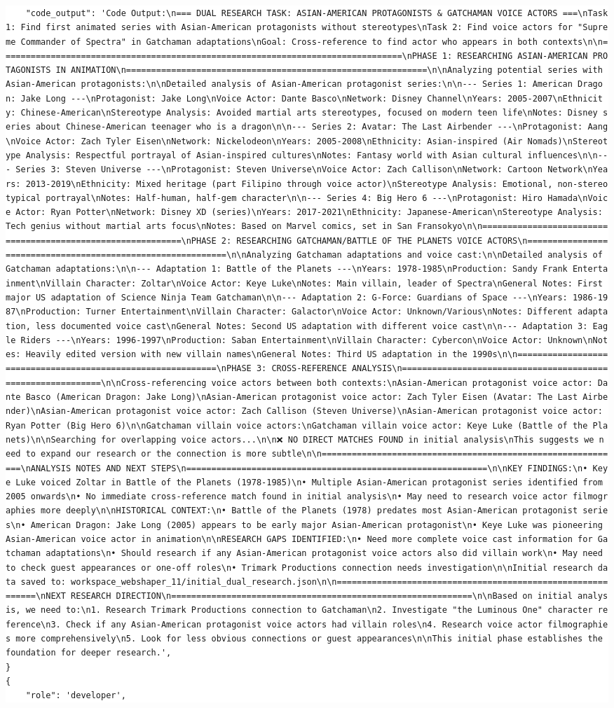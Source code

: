 ```
    "code_output": 'Code Output:\n=== DUAL RESEARCH TASK: ASIAN-AMERICAN PROTAGONISTS & GATCHAMAN VOICE ACTORS ===\nTask 1: Find first animated series with Asian-American protagonists without stereotypes\nTask 2: Find voice actors for "Supreme Commander of Spectra" in Gatchaman adaptations\nGoal: Cross-reference to find actor who appears in both contexts\n\n================================================================================\nPHASE 1: RESEARCHING ASIAN-AMERICAN PROTAGONISTS IN ANIMATION\n============================================================\n\nAnalyzing potential series with Asian-American protagonists:\n\nDetailed analysis of Asian-American protagonist series:\n\n--- Series 1: American Dragon: Jake Long ---\nProtagonist: Jake Long\nVoice Actor: Dante Basco\nNetwork: Disney Channel\nYears: 2005-2007\nEthnicity: Chinese-American\nStereotype Analysis: Avoided martial arts stereotypes, focused on modern teen life\nNotes: Disney series about Chinese-American teenager who is a dragon\n\n--- Series 2: Avatar: The Last Airbender ---\nProtagonist: Aang\nVoice Actor: Zach Tyler Eisen\nNetwork: Nickelodeon\nYears: 2005-2008\nEthnicity: Asian-inspired (Air Nomads)\nStereotype Analysis: Respectful portrayal of Asian-inspired cultures\nNotes: Fantasy world with Asian cultural influences\n\n--- Series 3: Steven Universe ---\nProtagonist: Steven Universe\nVoice Actor: Zach Callison\nNetwork: Cartoon Network\nYears: 2013-2019\nEthnicity: Mixed heritage (part Filipino through voice actor)\nStereotype Analysis: Emotional, non-stereotypical portrayal\nNotes: Half-human, half-gem character\n\n--- Series 4: Big Hero 6 ---\nProtagonist: Hiro Hamada\nVoice Actor: Ryan Potter\nNetwork: Disney XD (series)\nYears: 2017-2021\nEthnicity: Japanese-American\nStereotype Analysis: Tech genius without martial arts focus\nNotes: Based on Marvel comics, set in San Fransokyo\n\n============================================================\nPHASE 2: RESEARCHING GATCHAMAN/BATTLE OF THE PLANETS VOICE ACTORS\n============================================================\n\nAnalyzing Gatchaman adaptations and voice cast:\n\nDetailed analysis of Gatchaman adaptations:\n\n--- Adaptation 1: Battle of the Planets ---\nYears: 1978-1985\nProduction: Sandy Frank Entertainment\nVillain Character: Zoltar\nVoice Actor: Keye Luke\nNotes: Main villain, leader of Spectra\nGeneral Notes: First major US adaptation of Science Ninja Team Gatchaman\n\n--- Adaptation 2: G-Force: Guardians of Space ---\nYears: 1986-1987\nProduction: Turner Entertainment\nVillain Character: Galactor\nVoice Actor: Unknown/Various\nNotes: Different adaptation, less documented voice cast\nGeneral Notes: Second US adaptation with different voice cast\n\n--- Adaptation 3: Eagle Riders ---\nYears: 1996-1997\nProduction: Saban Entertainment\nVillain Character: Cybercon\nVoice Actor: Unknown\nNotes: Heavily edited version with new villain names\nGeneral Notes: Third US adaptation in the 1990s\n\n============================================================\nPHASE 3: CROSS-REFERENCE ANALYSIS\n============================================================\n\nCross-referencing voice actors between both contexts:\nAsian-American protagonist voice actor: Dante Basco (American Dragon: Jake Long)\nAsian-American protagonist voice actor: Zach Tyler Eisen (Avatar: The Last Airbender)\nAsian-American protagonist voice actor: Zach Callison (Steven Universe)\nAsian-American protagonist voice actor: Ryan Potter (Big Hero 6)\n\nGatchaman villain voice actors:\nGatchaman villain voice actor: Keye Luke (Battle of the Planets)\n\nSearching for overlapping voice actors...\n\n❌ NO DIRECT MATCHES FOUND in initial analysis\nThis suggests we need to expand our research or the connection is more subtle\n\n============================================================\nANALYSIS NOTES AND NEXT STEPS\n============================================================\n\nKEY FINDINGS:\n• Keye Luke voiced Zoltar in Battle of the Planets (1978-1985)\n• Multiple Asian-American protagonist series identified from 2005 onwards\n• No immediate cross-reference match found in initial analysis\n• May need to research voice actor filmographies more deeply\n\nHISTORICAL CONTEXT:\n• Battle of the Planets (1978) predates most Asian-American protagonist series\n• American Dragon: Jake Long (2005) appears to be early major Asian-American protagonist\n• Keye Luke was pioneering Asian-American voice actor in animation\n\nRESEARCH GAPS IDENTIFIED:\n• Need more complete voice cast information for Gatchaman adaptations\n• Should research if any Asian-American protagonist voice actors also did villain work\n• May need to check guest appearances or one-off roles\n• Trimark Productions connection needs investigation\n\nInitial research data saved to: workspace_webshaper_11/initial_dual_research.json\n\n============================================================\nNEXT RESEARCH DIRECTION\n============================================================\n\nBased on initial analysis, we need to:\n1. Research Trimark Productions connection to Gatchaman\n2. Investigate "the Luminous One" character reference\n3. Check if any Asian-American protagonist voice actors had villain roles\n4. Research voice actor filmographies more comprehensively\n5. Look for less obvious connections or guest appearances\n\nThis initial phase establishes the foundation for deeper research.',
}
{
    "role": 'developer',
```